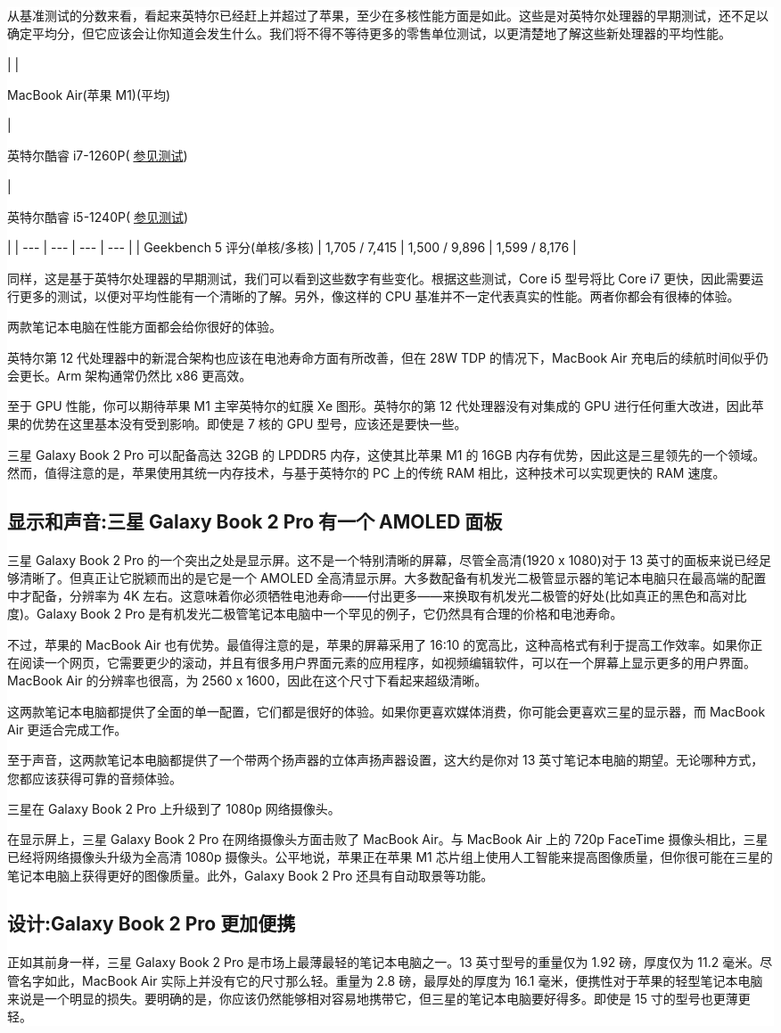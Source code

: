 从基准测试的分数来看，看起来英特尔已经赶上并超过了苹果，至少在多核性能方面是如此。这些是对英特尔处理器的早期测试，还不足以确定平均分，但它应该会让你知道会发生什么。我们将不得不等待更多的零售单位测试，以更清楚地了解这些新处理器的平均性能。

|  | 

MacBook Air(苹果 M1)(平均)

 | 

英特尔酷睿 i7-1260P( [参见测试](https://browser.geekbench.com/v5/cpu/13288760))

 | 

英特尔酷睿 i5-1240P( [参见测试](https://browser.geekbench.com/v5/cpu/13259433))

 |
| --- | --- | --- | --- |
| Geekbench 5 评分(单核/多核) | 1,705 / 7,415 | 1,500 / 9,896 | 1,599 / 8,176 |

同样，这是基于英特尔处理器的早期测试，我们可以看到这些数字有些变化。根据这些测试，Core i5 型号将比 Core i7 更快，因此需要运行更多的测试，以便对平均性能有一个清晰的了解。另外，像这样的 CPU 基准并不一定代表真实的性能。两者你都会有很棒的体验。

两款笔记本电脑在性能方面都会给你很好的体验。

英特尔第 12 代处理器中的新混合架构也应该在电池寿命方面有所改善，但在 28W TDP 的情况下，MacBook Air 充电后的续航时间似乎仍会更长。Arm 架构通常仍然比 x86 更高效。

至于 GPU 性能，你可以期待苹果 M1 主宰英特尔的虹膜 Xe 图形。英特尔的第 12 代处理器没有对集成的 GPU 进行任何重大改进，因此苹果的优势在这里基本没有受到影响。即使是 7 核的 GPU 型号，应该还是要快一些。

三星 Galaxy Book 2 Pro 可以配备高达 32GB 的 LPDDR5 内存，这使其比苹果 M1 的 16GB 内存有优势，因此这是三星领先的一个领域。然而，值得注意的是，苹果使用其统一内存技术，与基于英特尔的 PC 上的传统 RAM 相比，这种技术可以实现更快的 RAM 速度。

## 显示和声音:三星 Galaxy Book 2 Pro 有一个 AMOLED 面板

三星 Galaxy Book 2 Pro 的一个突出之处是显示屏。这不是一个特别清晰的屏幕，尽管全高清(1920 x 1080)对于 13 英寸的面板来说已经足够清晰了。但真正让它脱颖而出的是它是一个 AMOLED 全高清显示屏。大多数配备有机发光二极管显示器的笔记本电脑只在最高端的配置中才配备，分辨率为 4K 左右。这意味着你必须牺牲电池寿命——付出更多——来换取有机发光二极管的好处(比如真正的黑色和高对比度)。Galaxy Book 2 Pro 是有机发光二极管笔记本电脑中一个罕见的例子，它仍然具有合理的价格和电池寿命。

不过，苹果的 MacBook Air 也有优势。最值得注意的是，苹果的屏幕采用了 16:10 的宽高比，这种高格式有利于提高工作效率。如果你正在阅读一个网页，它需要更少的滚动，并且有很多用户界面元素的应用程序，如视频编辑软件，可以在一个屏幕上显示更多的用户界面。MacBook Air 的分辨率也很高，为 2560 x 1600，因此在这个尺寸下看起来超级清晰。

这两款笔记本电脑都提供了全面的单一配置，它们都是很好的体验。如果你更喜欢媒体消费，你可能会更喜欢三星的显示器，而 MacBook Air 更适合完成工作。

至于声音，这两款笔记本电脑都提供了一个带两个扬声器的立体声扬声器设置，这大约是你对 13 英寸笔记本电脑的期望。无论哪种方式，您都应该获得可靠的音频体验。

三星在 Galaxy Book 2 Pro 上升级到了 1080p 网络摄像头。

在显示屏上，三星 Galaxy Book 2 Pro 在网络摄像头方面击败了 MacBook Air。与 MacBook Air 上的 720p FaceTime 摄像头相比，三星已经将网络摄像头升级为全高清 1080p 摄像头。公平地说，苹果正在苹果 M1 芯片组上使用人工智能来提高图像质量，但你很可能在三星的笔记本电脑上获得更好的图像质量。此外，Galaxy Book 2 Pro 还具有自动取景等功能。

## 设计:Galaxy Book 2 Pro 更加便携

正如其前身一样，三星 Galaxy Book 2 Pro 是市场上最薄最轻的笔记本电脑之一。13 英寸型号的重量仅为 1.92 磅，厚度仅为 11.2 毫米。尽管名字如此，MacBook Air 实际上并没有它的尺寸那么轻。重量为 2.8 磅，最厚处的厚度为 16.1 毫米，便携性对于苹果的轻型笔记本电脑来说是一个明显的损失。要明确的是，你应该仍然能够相对容易地携带它，但三星的笔记本电脑要好得多。即使是 15 寸的型号也更薄更轻。
